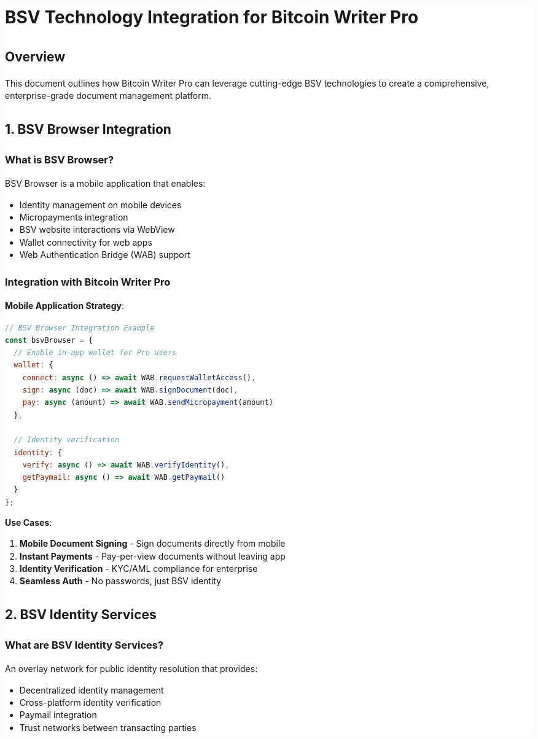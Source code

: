 # BSV Technology Integration for Bitcoin Writer Pro

## Overview
This document outlines how Bitcoin Writer Pro can leverage cutting-edge BSV technologies to create a comprehensive, enterprise-grade document management platform.

## 1. BSV Browser Integration

### What is BSV Browser?
BSV Browser is a mobile application that enables:
- Identity management on mobile devices
- Micropayments integration
- BSV website interactions via WebView
- Wallet connectivity for web apps
- Web Authentication Bridge (WAB) support

### Integration with Bitcoin Writer Pro

**Mobile Application Strategy**:
```javascript
// BSV Browser Integration Example
const bsvBrowser = {
  // Enable in-app wallet for Pro users
  wallet: {
    connect: async () => await WAB.requestWalletAccess(),
    sign: async (doc) => await WAB.signDocument(doc),
    pay: async (amount) => await WAB.sendMicropayment(amount)
  },
  
  // Identity verification
  identity: {
    verify: async () => await WAB.verifyIdentity(),
    getPaymail: async () => await WAB.getPaymail()
  }
};
```

**Use Cases**:
1. **Mobile Document Signing** - Sign documents directly from mobile
2. **Instant Payments** - Pay-per-view documents without leaving app
3. **Identity Verification** - KYC/AML compliance for enterprise
4. **Seamless Auth** - No passwords, just BSV identity

## 2. BSV Identity Services

### What are BSV Identity Services?
An overlay network for public identity resolution that provides:
- Decentralized identity management
- Cross-platform identity verification
- Paymail integration
- Trust networks between transacting parties
